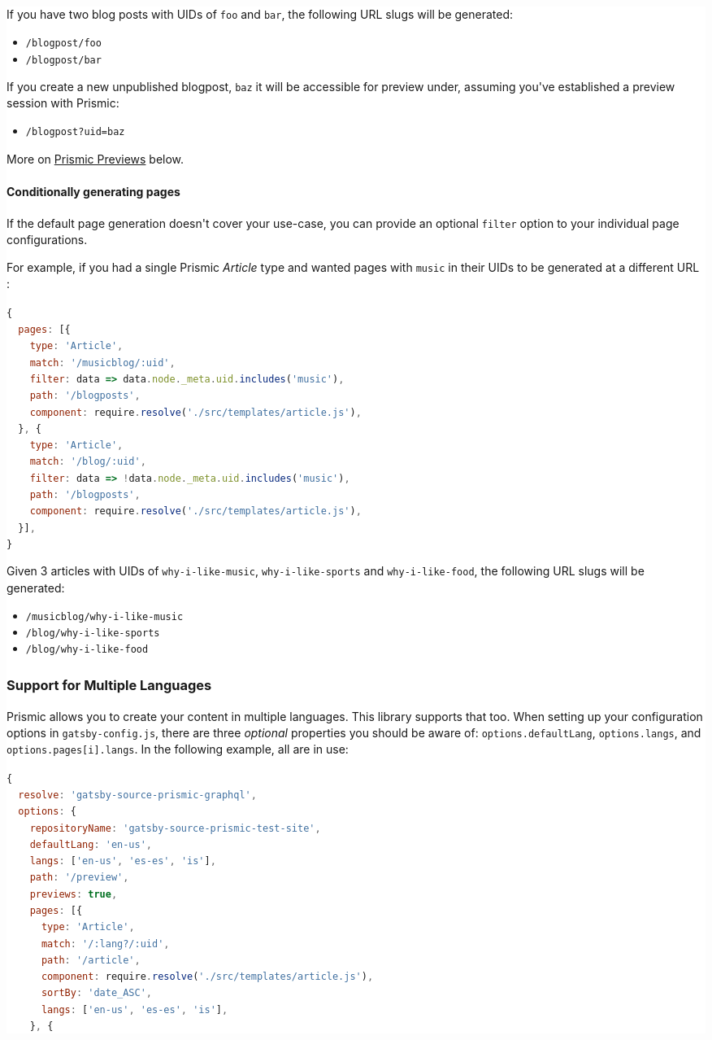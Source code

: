 If you have two blog posts with UIDs of `foo` and `bar`, the following URL slugs will be generated:

- `/blogpost/foo`
- `/blogpost/bar`

If you create a new unpublished blogpost, `baz` it will be accessible for preview under, assuming you've established a preview session with Prismic:

- `/blogpost?uid=baz`

More on [Prismic Previews](#prismic-previews) below.

#### Conditionally generating pages

If the default page generation doesn't cover your use-case, you can provide an optional `filter` option to your individual page configurations.

For example, if you had a single Prismic _Article_ type and wanted pages with `music` in their UIDs to be generated at a different URL :

```js
{
  pages: [{
    type: 'Article',
    match: '/musicblog/:uid',
    filter: data => data.node._meta.uid.includes('music'),
    path: '/blogposts',
    component: require.resolve('./src/templates/article.js'),
  }, {
    type: 'Article',
    match: '/blog/:uid',
    filter: data => !data.node._meta.uid.includes('music'),
    path: '/blogposts',
    component: require.resolve('./src/templates/article.js'),
  }],
}
```

Given 3 articles with UIDs of `why-i-like-music`, `why-i-like-sports` and `why-i-like-food`, the following URL slugs will be generated:

- `/musicblog/why-i-like-music`
- `/blog/why-i-like-sports`
- `/blog/why-i-like-food`

### Support for Multiple Languages

Prismic allows you to create your content in multiple languages. This library supports that too. When setting up your configuration options in `gatsby-config.js`, there are three _optional_ properties you should be aware of: `options.defaultLang`, `options.langs`, and `options.pages[i].langs`. In the following example, all are in use:

```js
{
  resolve: 'gatsby-source-prismic-graphql',
  options: {
    repositoryName: 'gatsby-source-prismic-test-site',
    defaultLang: 'en-us',
    langs: ['en-us', 'es-es', 'is'],
    path: '/preview',
    previews: true,
    pages: [{
      type: 'Article',
      match: '/:lang?/:uid',
      path: '/article',
      component: require.resolve('./src/templates/article.js'),
      sortBy: 'date_ASC',
      langs: ['en-us', 'es-es', 'is'],
    }, {
```